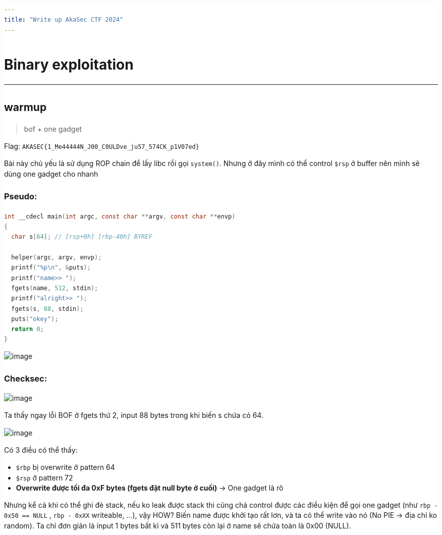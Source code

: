 ```yaml
---
title: "Write up AkaSec CTF 2024"
---
```


# Binary exploitation
---
## warmup
> bof + one gadget

Flag: `AKASEC{1_Me44444N_J00_C0ULDve_ju57_574CK_p1V07ed}`

Bài này chủ yếu là sử dụng ROP chain để lấy libc rồi gọi `system()`. Nhưng ở đây mình có thể control `$rsp` ở buffer nên mình sẽ dùng one gadget cho nhanh

### Pseudo:
```c
int __cdecl main(int argc, const char **argv, const char **envp)
{
  char s[64]; // [rsp+0h] [rbp-40h] BYREF

  helper(argc, argv, envp);
  printf("%p\n", &puts);
  printf("name>> ");
  fgets(name, 512, stdin);
  printf("alright>> ");
  fgets(s, 88, stdin);
  puts("okey");
  return 0;
}
```

![image](https://lunaere-3.gitbook.io/~gitbook/image?url=https%3A%2F%2F3296390032-files.gitbook.io%2F%7E%2Ffiles%2Fv0%2Fb%2Fgitbook-x-prod.appspot.com%2Fo%2Fspaces%252FJGK9O9RgeCP7yW9iJ1CJ%252Fuploads%252FdN1lmQxT6FkNqi5fM9oQ%252Fimage.png%3Falt%3Dmedia%26token%3Dc9b7f9ea-5c18-47af-8ba6-7d413df432ce&width=768&dpr=1&quality=100&sign=8ffffae2522de4082447e17f589c1b8697e42eb4b3aec39f79e69676d15f2364)

### Checksec:
![image](https://lunaere-3.gitbook.io/~gitbook/image?url=https%3A%2F%2F3296390032-files.gitbook.io%2F%7E%2Ffiles%2Fv0%2Fb%2Fgitbook-x-prod.appspot.com%2Fo%2Fspaces%252FJGK9O9RgeCP7yW9iJ1CJ%252Fuploads%252FHiZ2xwWwRQfnvDF3FwRJ%252Fimage.png%3Falt%3Dmedia%26token%3D599d672a-4522-406d-bb5f-df2856072cfd&width=768&dpr=1&quality=100&sign=c232b6d664437e4fc314e1cdfdfa1d87c9eb2de1208b6f1532bc0645e90bc215)

Ta thấy ngay lỗi BOF ở fgets thứ 2, input 88 bytes trong khi biến s chứa có 64.

![image](https://lunaere-3.gitbook.io/~gitbook/image?url=https%3A%2F%2F3296390032-files.gitbook.io%2F%7E%2Ffiles%2Fv0%2Fb%2Fgitbook-x-prod.appspot.com%2Fo%2Fspaces%252FJGK9O9RgeCP7yW9iJ1CJ%252Fuploads%252FClUwQnF0Hcu13YIHFDtE%252Fimage.png%3Falt%3Dmedia%26token%3D953ecf9e-f06f-4e83-8fb6-7de0a1e1e2e0&width=768&dpr=1&quality=100&sign=11f47acf47c64468a3ad2ed26afa7e2a5432b0fa308884520aa8f176ec401621)

Có 3 điều có thể thấy:
- `$rbp` bị overwrite ở pattern 64
- `$rsp` ở pattern 72
- **Overwrite được tối đa 0xF bytes (fgets đặt null byte ở cuối)**
-> One gadget là rõ

Nhưng kể cả khi có thể ghi đè stack, nếu ko leak được stack thì cũng chả control được các điều kiện để gọi one gadget (như `rbp - 0x50 == NULL` , `rbp - 0xXX` writeable, ...), vậy HOW?
Biến name được khởi tạo rất lơn, và ta có thể write vào nó (No PIE -> địa chỉ ko random). Ta chỉ đơn giản là input 1 bytes bất kì và 511 bytes còn lại ở name sẽ chứa toàn là 0x00 (NULL).
